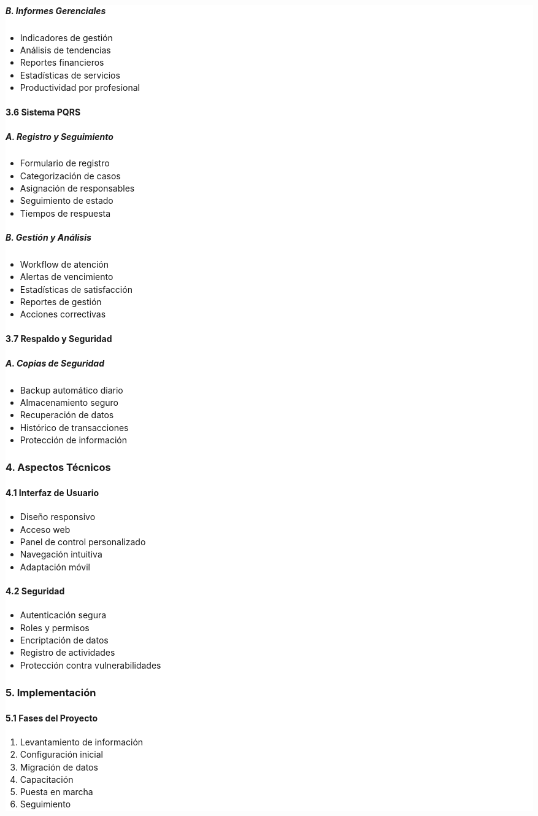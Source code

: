##### B. Informes Gerenciales
- Indicadores de gestión
- Análisis de tendencias
- Reportes financieros
- Estadísticas de servicios
- Productividad por profesional

#### 3.6 Sistema PQRS

##### A. Registro y Seguimiento
- Formulario de registro
- Categorización de casos
- Asignación de responsables
- Seguimiento de estado
- Tiempos de respuesta

##### B. Gestión y Análisis
- Workflow de atención
- Alertas de vencimiento
- Estadísticas de satisfacción
- Reportes de gestión
- Acciones correctivas

#### 3.7 Respaldo y Seguridad

##### A. Copias de Seguridad
- Backup automático diario
- Almacenamiento seguro
- Recuperación de datos
- Histórico de transacciones
- Protección de información

### 4. Aspectos Técnicos

#### 4.1 Interfaz de Usuario
- Diseño responsivo
- Acceso web
- Panel de control personalizado
- Navegación intuitiva
- Adaptación móvil

#### 4.2 Seguridad
- Autenticación segura
- Roles y permisos
- Encriptación de datos
- Registro de actividades
- Protección contra vulnerabilidades

### 5. Implementación

#### 5.1 Fases del Proyecto
1. Levantamiento de información
2. Configuración inicial
3. Migración de datos
4. Capacitación
5. Puesta en marcha
6. Seguimiento
